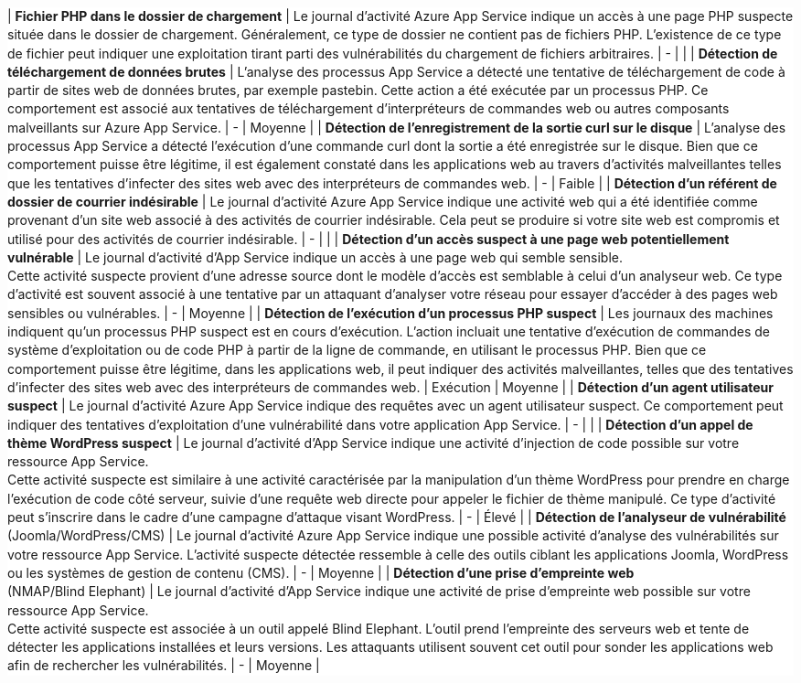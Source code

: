 | **Fichier PHP dans le dossier de chargement**                                                                     | Le journal d’activité Azure App Service indique un accès à une page PHP suspecte située dans le dossier de chargement. Généralement, ce type de dossier ne contient pas de fichiers PHP. L’existence de ce type de fichier peut indiquer une exploitation tirant parti des vulnérabilités du chargement de fichiers arbitraires.                                                                                    | -                                     |          |
| **Détection de téléchargement de données brutes**                                                                    | L’analyse des processus App Service a détecté une tentative de téléchargement de code à partir de sites web de données brutes, par exemple pastebin. Cette action a été exécutée par un processus PHP. Ce comportement est associé aux tentatives de téléchargement d’interpréteurs de commandes web ou autres composants malveillants sur Azure App Service.                                                                                                              | -                                     | Moyenne   |
| **Détection de l’enregistrement de la sortie curl sur le disque**                                                           | L’analyse des processus App Service a détecté l’exécution d’une commande curl dont la sortie a été enregistrée sur le disque. Bien que ce comportement puisse être légitime, il est également constaté dans les applications web au travers d’activités malveillantes telles que les tentatives d’infecter des sites web avec des interpréteurs de commandes web.                                                                                            | -                                     | Faible      |
| **Détection d’un référent de dossier de courrier indésirable**                                                                 | Le journal d’activité Azure App Service indique une activité web qui a été identifiée comme provenant d’un site web associé à des activités de courrier indésirable. Cela peut se produire si votre site web est compromis et utilisé pour des activités de courrier indésirable.                                                                                                                                                                  | -                                     |          |
| **Détection d’un accès suspect à une page web potentiellement vulnérable**                                    | Le journal d’activité d’App Service indique un accès à une page web qui semble sensible.<br>Cette activité suspecte provient d’une adresse source dont le modèle d’accès est semblable à celui d’un analyseur web. Ce type d’activité est souvent associé à une tentative par un attaquant d’analyser votre réseau pour essayer d’accéder à des pages web sensibles ou vulnérables.          | -                                     | Moyenne   |
| **Détection de l’exécution d’un processus PHP suspect**                                                             | Les journaux des machines indiquent qu’un processus PHP suspect est en cours d’exécution. L’action incluait une tentative d’exécution de commandes de système d’exploitation ou de code PHP à partir de la ligne de commande, en utilisant le processus PHP. Bien que ce comportement puisse être légitime, dans les applications web, il peut indiquer des activités malveillantes, telles que des tentatives d’infecter des sites web avec des interpréteurs de commandes web.                       | Exécution                             | Moyenne   |
| **Détection d’un agent utilisateur suspect**                                                                | Le journal d’activité Azure App Service indique des requêtes avec un agent utilisateur suspect. Ce comportement peut indiquer des tentatives d’exploitation d’une vulnérabilité dans votre application App Service.                                                                                                                                                                                                      | -                                     |          |
| **Détection d’un appel de thème WordPress suspect**                                                | Le journal d’activité d’App Service indique une activité d’injection de code possible sur votre ressource App Service.<br>Cette activité suspecte est similaire à une activité caractérisée par la manipulation d’un thème WordPress pour prendre en charge l’exécution de code côté serveur, suivie d’une requête web directe pour appeler le fichier de thème manipulé. Ce type d’activité peut s’inscrire dans le cadre d’une campagne d’attaque visant WordPress.    | -                                     | Élevé     |
| **Détection de l’analyseur de vulnérabilité**<br>(Joomla/WordPress/CMS)                                      | Le journal d’activité Azure App Service indique une possible activité d’analyse des vulnérabilités sur votre ressource App Service. L’activité suspecte détectée ressemble à celle des outils ciblant les applications Joomla, WordPress ou les systèmes de gestion de contenu (CMS).                                                                                                        | -                                     | Moyenne   |
| **Détection d’une prise d’empreinte web**<br>(NMAP/Blind Elephant)                                        | Le journal d’activité d’App Service indique une activité de prise d’empreinte web possible sur votre ressource App Service.<br>Cette activité suspecte est associée à un outil appelé Blind Elephant. L’outil prend l’empreinte des serveurs web et tente de détecter les applications installées et leurs versions. Les attaquants utilisent souvent cet outil pour sonder les applications web afin de rechercher les vulnérabilités. | -                                     | Moyenne   |